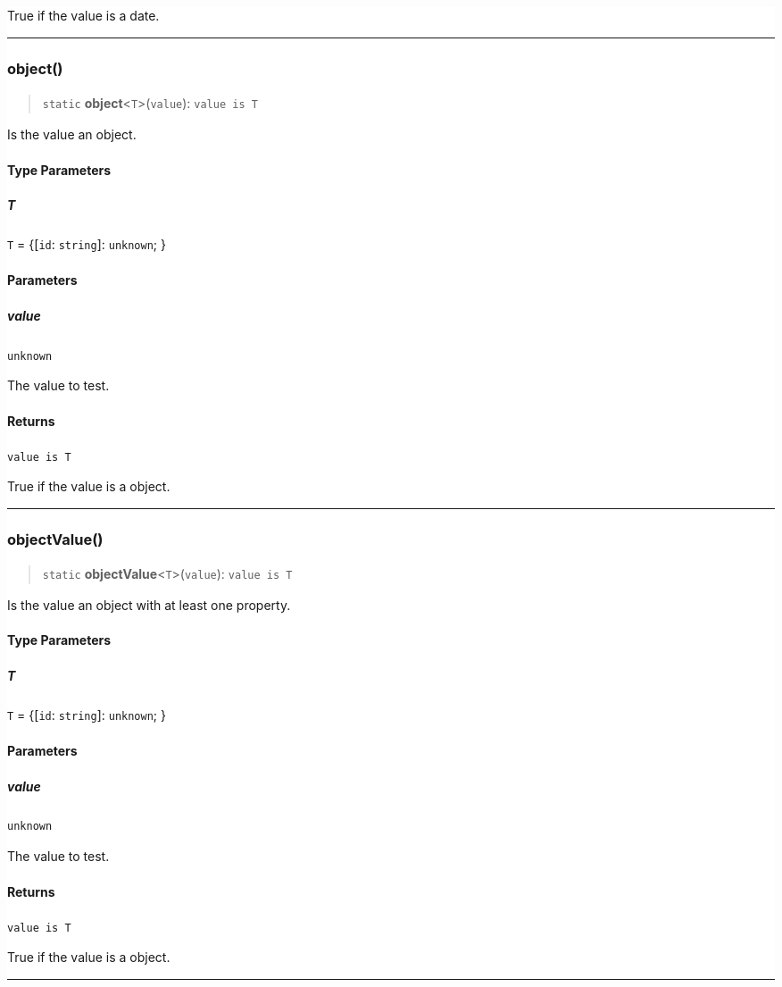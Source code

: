 True if the value is a date.

***

### object()

> `static` **object**\<`T`\>(`value`): `value is T`

Is the value an object.

#### Type Parameters

##### T

`T` = \{\[`id`: `string`\]: `unknown`; \}

#### Parameters

##### value

`unknown`

The value to test.

#### Returns

`value is T`

True if the value is a object.

***

### objectValue()

> `static` **objectValue**\<`T`\>(`value`): `value is T`

Is the value an object with at least one property.

#### Type Parameters

##### T

`T` = \{\[`id`: `string`\]: `unknown`; \}

#### Parameters

##### value

`unknown`

The value to test.

#### Returns

`value is T`

True if the value is a object.

***

